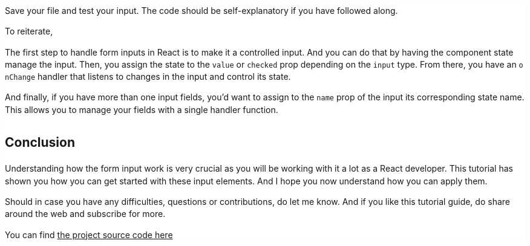 Save your file and test your input. The code should be self-explanatory if you have followed along.

To reiterate,

The first step to handle form inputs in React is to make it a controlled input. And you can do that by having the component state manage the input. Then, you assign the state to the `value` or `checked` prop depending on the `input` type. From there, you have an `onChange` handler that listens to changes in the input and control its state.

And finally, if you have more than one input fields, you’d want to assign to the `name` prop of the input its corresponding state name. This allows you to manage your fields with a single handler function.

## Conclusion

Understanding how the form input work is very crucial as you will be working with it a lot as a React developer. This tutorial has shown you how you can get started with these input elements. And I hope you now understand how you can apply them.

Should in case you have any difficulties, questions or contributions, do let me know. And if you like this tutorial guide, do share around the web and subscribe for more.

You can find [the project source code here](https://github.com/Ibaslogic/react-form-inputs/blob/master/src/App.js "react form source code")
